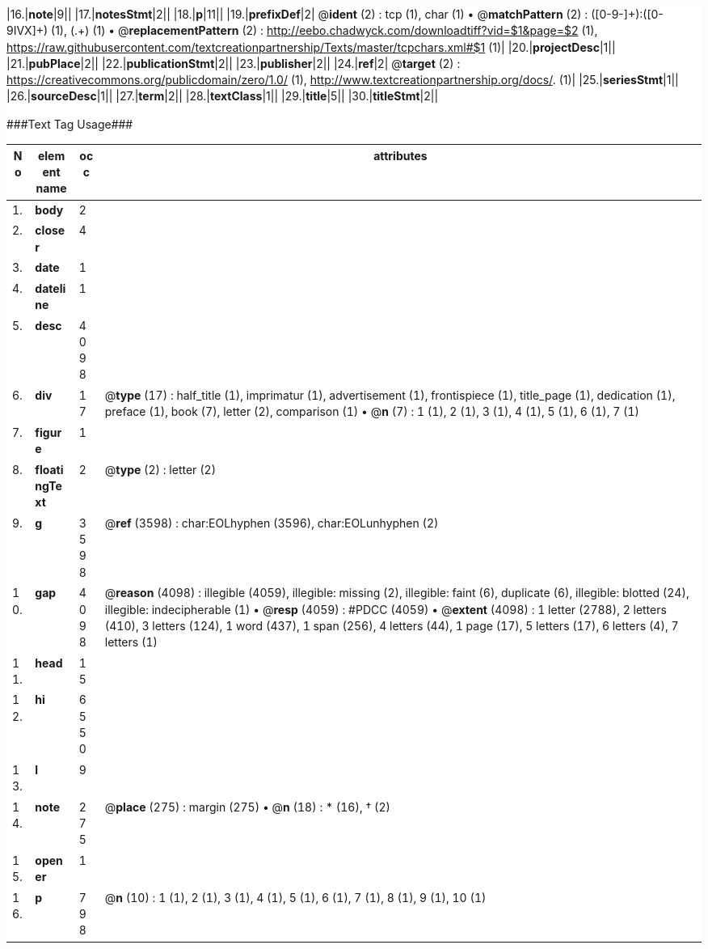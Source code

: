 |16.|__note__|9||
|17.|__notesStmt__|2||
|18.|__p__|11||
|19.|__prefixDef__|2| @__ident__ (2) : tcp (1), char (1)  •  @__matchPattern__ (2) : ([0-9\-]+):([0-9IVX]+) (1), (.+) (1)  •  @__replacementPattern__ (2) : http://eebo.chadwyck.com/downloadtiff?vid=$1&page=$2 (1), https://raw.githubusercontent.com/textcreationpartnership/Texts/master/tcpchars.xml#$1 (1)|
|20.|__projectDesc__|1||
|21.|__pubPlace__|2||
|22.|__publicationStmt__|2||
|23.|__publisher__|2||
|24.|__ref__|2| @__target__ (2) : https://creativecommons.org/publicdomain/zero/1.0/ (1), http://www.textcreationpartnership.org/docs/. (1)|
|25.|__seriesStmt__|1||
|26.|__sourceDesc__|1||
|27.|__term__|2||
|28.|__textClass__|1||
|29.|__title__|5||
|30.|__titleStmt__|2||


###Text Tag Usage###

|No|element name|occ|attributes|
|---|---|---|---|
|1.|__body__|2||
|2.|__closer__|4||
|3.|__date__|1||
|4.|__dateline__|1||
|5.|__desc__|4098||
|6.|__div__|17| @__type__ (17) : half_title (1), imprimatur (1), advertisement (1), frontispiece (1), title_page (1), dedication (1), preface (1), book (7), letter (2), comparison (1)  •  @__n__ (7) : 1 (1), 2 (1), 3 (1), 4 (1), 5 (1), 6 (1), 7 (1)|
|7.|__figure__|1||
|8.|__floatingText__|2| @__type__ (2) : letter (2)|
|9.|__g__|3598| @__ref__ (3598) : char:EOLhyphen (3596), char:EOLunhyphen (2)|
|10.|__gap__|4098| @__reason__ (4098) : illegible (4059), illegible: missing (2), illegible: faint (6), duplicate (6), illegible: blotted (24), illegible: indecipherable (1)  •  @__resp__ (4059) : #PDCC (4059)  •  @__extent__ (4098) : 1 letter (2788), 2 letters (410), 3 letters (124), 1 word (437), 1 span (256), 4 letters (44), 1 page (17), 5 letters (17), 6 letters (4), 7 letters (1)|
|11.|__head__|15||
|12.|__hi__|6550||
|13.|__l__|9||
|14.|__note__|275| @__place__ (275) : margin (275)  •  @__n__ (18) : * (16), † (2)|
|15.|__opener__|1||
|16.|__p__|798| @__n__ (10) : 1 (1), 2 (1), 3 (1), 4 (1), 5 (1), 6 (1), 7 (1), 8 (1), 9 (1), 10 (1)|